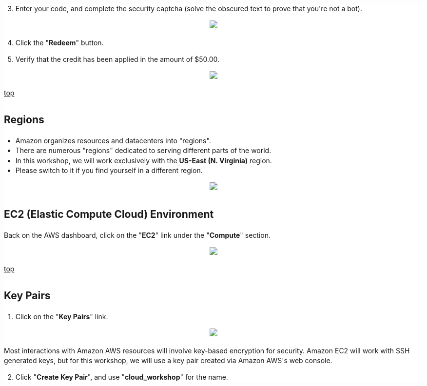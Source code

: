3. Enter your code, and complete the security captcha (solve the obscured text to prove that you're not a bot).

<p align="center">
<img src="https://github.com/IGS/Chiron/raw/master/docs/images/credit3.png">
</p>

4. Click the "**Redeem**" button.

5. Verify that the credit has been applied in the amount of $50.00.

<p align="center">
<img src="https://github.com/IGS/Chiron/raw/master/docs/images/credit4.png">
</p>

[top](#top)

## <a name="regions"></a> Regions

* Amazon organizes resources and datacenters into "regions".
* There are numerous "regions" dedicated to serving different parts of the world.
* In this workshop, we will work exclusively with the **US-East (N. Virginia)** region.
* Please switch to it if you find yourself in a different region.

<p align="center">
<img src="https://github.com/IGS/Chiron/raw/master/docs/images/regions.png" width="500">
</p>

## <a name="ec2"></a> EC2 (Elastic Compute Cloud) Environment

Back on the AWS dashboard, click on the "**EC2**" link under the "**Compute**" section.

<p align="center">
<img src="https://github.com/IGS/Chiron/raw/master/docs/images/ec2.png" width="500">
</p>

[top](#top)

## <a name="keypairs"></a>Key Pairs

1. Click on the "**Key Pairs**" link.

<p align="center">
<img src="https://github.com/IGS/Chiron/raw/master/docs/images/keys1.png" width="500">
</p>

Most interactions with Amazon AWS resources will involve key-based encryption for security. Amazon EC2 will work with SSH generated keys, but for this workshop, we will use a key pair created via Amazon AWS's web console.

2. Click "**Create Key Pair**", and use "**cloud_workshop**" for the name.
